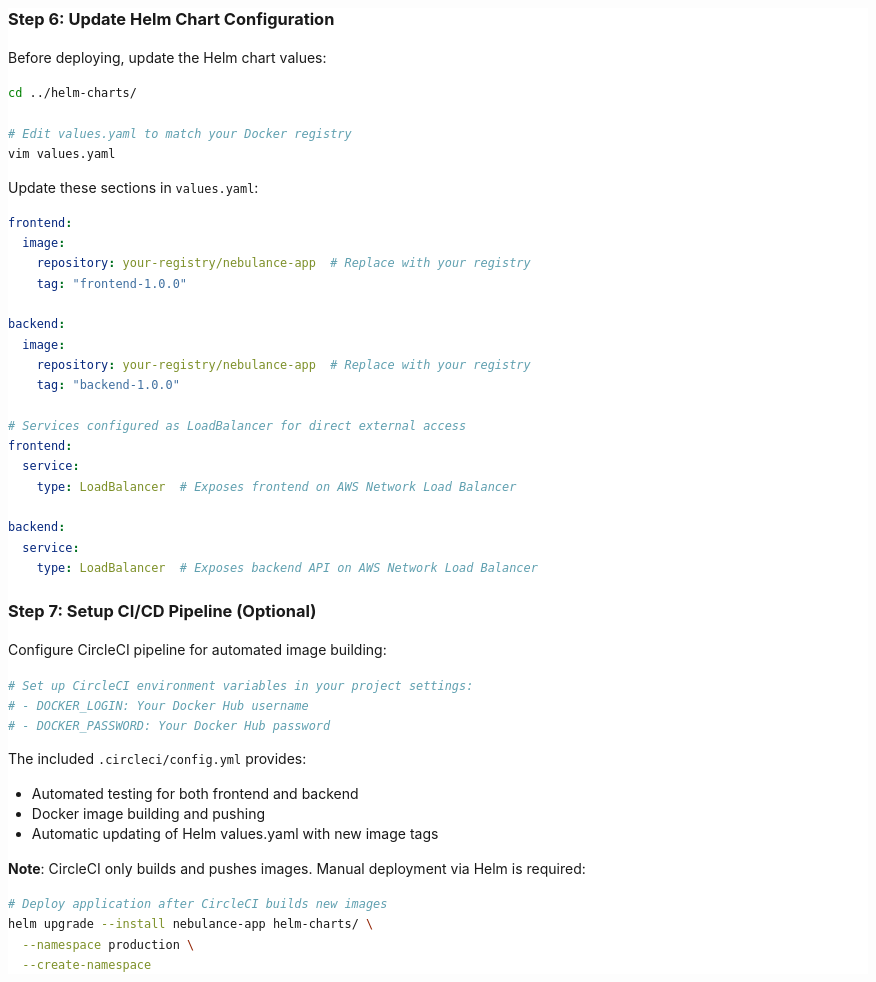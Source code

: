 ### Step 6: Update Helm Chart Configuration

Before deploying, update the Helm chart values:

```bash
cd ../helm-charts/

# Edit values.yaml to match your Docker registry
vim values.yaml
```

Update these sections in `values.yaml`:
```yaml
frontend:
  image:
    repository: your-registry/nebulance-app  # Replace with your registry
    tag: "frontend-1.0.0"

backend:
  image:
    repository: your-registry/nebulance-app  # Replace with your registry
    tag: "backend-1.0.0"

# Services configured as LoadBalancer for direct external access
frontend:
  service:
    type: LoadBalancer  # Exposes frontend on AWS Network Load Balancer

backend:
  service:
    type: LoadBalancer  # Exposes backend API on AWS Network Load Balancer
```

### Step 7: Setup CI/CD Pipeline (Optional)

Configure CircleCI pipeline for automated image building:

```bash
# Set up CircleCI environment variables in your project settings:
# - DOCKER_LOGIN: Your Docker Hub username
# - DOCKER_PASSWORD: Your Docker Hub password
```

The included `.circleci/config.yml` provides:
- Automated testing for both frontend and backend
- Docker image building and pushing
- Automatic updating of Helm values.yaml with new image tags

**Note**: CircleCI only builds and pushes images. Manual deployment via Helm is required:
```bash
# Deploy application after CircleCI builds new images
helm upgrade --install nebulance-app helm-charts/ \
  --namespace production \
  --create-namespace
```
